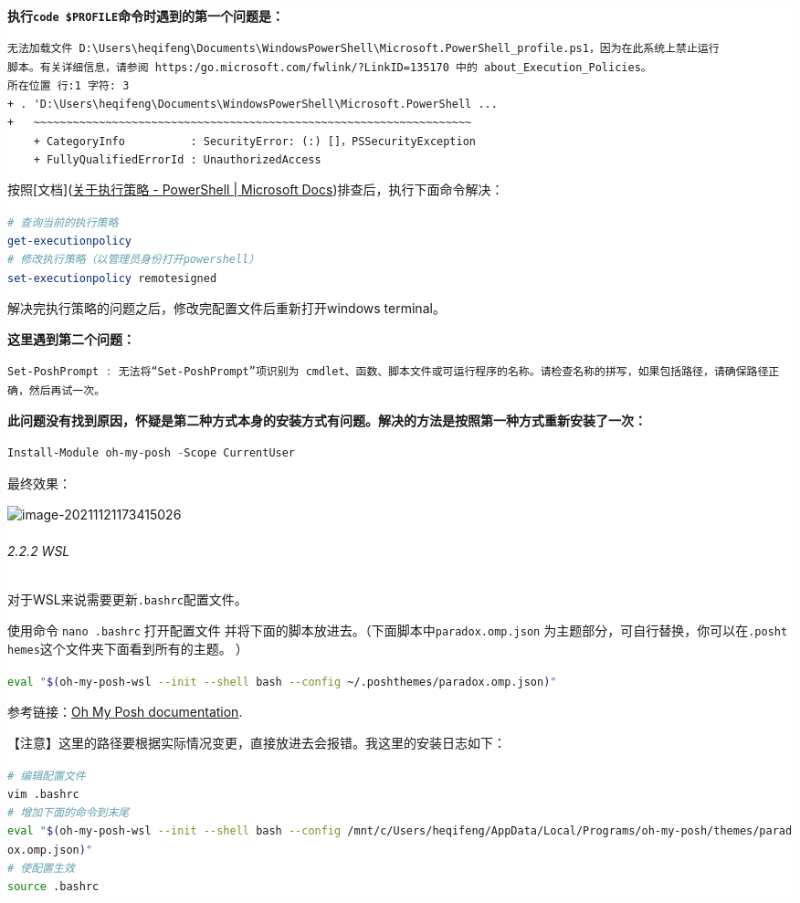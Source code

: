 **执行`code $PROFILE`命令时遇到的第一个问题是：**

```
无法加载文件 D:\Users\heqifeng\Documents\WindowsPowerShell\Microsoft.PowerShell_profile.ps1，因为在此系统上禁止运行
脚本。有关详细信息，请参阅 https:/go.microsoft.com/fwlink/?LinkID=135170 中的 about_Execution_Policies。
所在位置 行:1 字符: 3
+ . 'D:\Users\heqifeng\Documents\WindowsPowerShell\Microsoft.PowerShell ...
+   ~~~~~~~~~~~~~~~~~~~~~~~~~~~~~~~~~~~~~~~~~~~~~~~~~~~~~~~~~~~~~~~~~~~
    + CategoryInfo          : SecurityError: (:) []，PSSecurityException
    + FullyQualifiedErrorId : UnauthorizedAccess
```

按照[文档]([关于执行策略 - PowerShell | Microsoft Docs](https://docs.microsoft.com/zh-cn/powershell/module/microsoft.powershell.core/about/about_execution_policies?view=powershell-7.2))排查后，执行下面命令解决：

```powershell
# 查询当前的执行策略
get-executionpolicy
# 修改执行策略（以管理员身份打开powershell）
set-executionpolicy remotesigned
```

解决完执行策略的问题之后，修改完配置文件后重新打开windows terminal。

**这里遇到第二个问题：**

```powershell
Set-PoshPrompt : 无法将“Set-PoshPrompt”项识别为 cmdlet、函数、脚本文件或可运行程序的名称。请检查名称的拼写，如果包括路径，请确保路径正确，然后再试一次。
```

**此问题没有找到原因，怀疑是第二种方式本身的安装方式有问题。解决的方法是按照第一种方式重新安装了一次：**

```powershell
Install-Module oh-my-posh -Scope CurrentUser
```

最终效果：

![image-20211121173415026](https://kiwi4814-1256211473.cos.ap-nanjing.myqcloud.com/img/image-20211121173415026.png)

###### 2.2.2 WSL

对于WSL来说需要更新`.bashrc`配置文件。

使用命令 `nano .bashrc` 打开配置文件 并将下面的脚本放进去。（下面脚本中`paradox.omp.json` 为主题部分，可自行替换，你可以在`.poshthemes`这个文件夹下面看到所有的主题。 ）

```bash
eval "$(oh-my-posh-wsl --init --shell bash --config ~/.poshthemes/paradox.omp.json)"
```

参考链接：[Oh My Posh documentation](https://ohmyposh.dev/docs/windows).

【注意】这里的路径要根据实际情况变更，直接放进去会报错。我这里的安装日志如下：

```bash
# 编辑配置文件
vim .bashrc
# 增加下面的命令到末尾
eval "$(oh-my-posh-wsl --init --shell bash --config /mnt/c/Users/heqifeng/AppData/Local/Programs/oh-my-posh/themes/paradox.omp.json)"
# 使配置生效
source .bashrc
```
